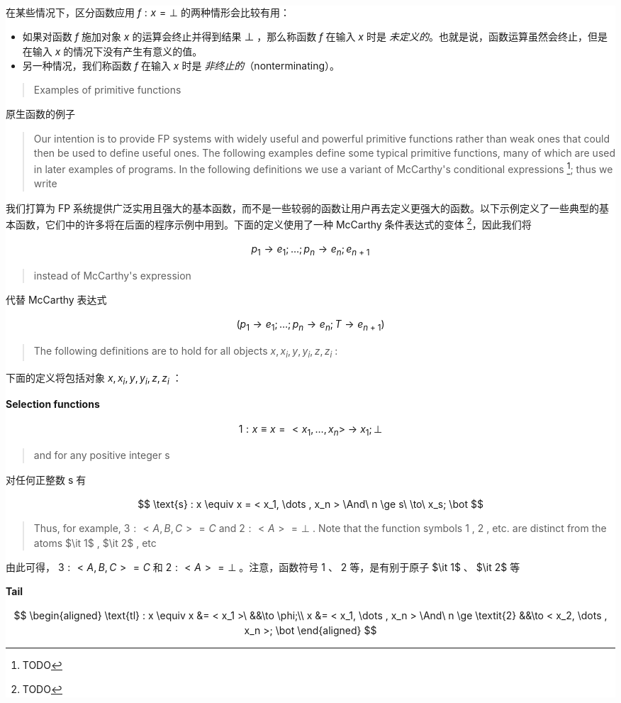在某些情况下，区分函数应用 $f:x = \bot$ 的两种情形会比较有用：

- 如果对函数 $f$ 施加对象 $x$ 的运算会终止并得到结果 $\bot$ ，那么称函数 $f$ 在输入 $x$ 时是 *未定义的*。也就是说，函数运算虽然会终止，但是在输入 $x$ 的情况下没有产生有意义的值。
- 另一种情况，我们称函数 $f$ 在输入 $x$ 时是 *非终止的*（nonterminating）。

> Examples of primitive functions

原生函数的例子

> Our intention is to provide FP systems with widely useful and powerful primitive functions rather than weak ones that could then be used to define useful ones. The following examples define some typical primitive functions, many of which are used in later examples of programs. In the following definitions we use a variant of McCarthy's conditional expressions [^17]; thus we write 

我们打算为 FP 系统提供广泛实用且强大的基本函数，而不是一些较弱的函数让用户再去定义更强大的函数。以下示例定义了一些典型的基本函数，它们中的许多将在后面的程序示例中用到。下面的定义使用了一种 McCarthy 条件表达式的变体 [^17]，因此我们将

[^17]: TODO

$$
p_1 \to e_1; \dots; p_n \to e_n; e_{n+1}
$$

> instead of McCarthy's expression

代替 McCarthy 表达式

$$
(p_1 \to e_1; \dots; p_n \to e_n; T \to e_{n+1})
$$

> The following definitions are to hold for all objects $x , x_i , y , y_i , z , z_i$ : 

下面的定义将包括对象 $x , x_i , y , y_i , z , z_i$ ：

**Selection functions**

$$
\text{1} : x \equiv x = < x_1, \dots , x_n >\ \to \ x_1; \bot
$$

> and for any positive integer $\text{s}$

对任何正整数 $\text{s}$ 有

$$
\text{s} : x \equiv x = < x_1, \dots , x_n > \And\ n \ge s\ \to\ x_s; \bot 
$$

> Thus, for example, $\text{3} :< A,B,C > = C$ and $\text{2} : < A > = \bot$ . Note that the function symbols $\text{1}$ , $\text{2}$ , etc. are distinct from the atoms $\it 1$ , $\it 2$ , etc

由此可得， $\text{3} :< A,B,C > = C$ 和 $\text{2} : < A > = \bot$ 。注意，函数符号 $\text{1}$ 、 $\text{2}$ 等，是有别于原子 $\it 1$ 、 $\it 2$ 等

**Tail**

$$
\begin{aligned}
  \text{tl} : x \equiv x &= < x_1 >\ &&\to \phi;\\
                       x &= < x_1, \dots , x_n > \And\ n \ge \textit{2} &&\to < x_2, \dots , x_n >;
                       \bot   
\end{aligned}
$$


[^681]: https://dl.acm.org/doi/10.1145/359810.1232487
[^fortran]: https://fortran-lang.org/
[^bnf]: https://en.wikipedia.org/wiki/Backus%E2%80%93Naur_form
[^algol]: <https://zh.wikipedia.org/zh-cn/ALGOL>
[^prog]: 程序，原文是 programs，在本文的所指并非是狭义的独立运行的程序，而是广义上的程序代码。这对理解全文至关重要。
[^tips]: 若你对这句感到诧异，请别急于定论，毕竟这是1978年发表的。文中的观点都是针对当时编程现状而言的，不适合以当下的现状来评判。
[^angels]: <https://en.wikipedia.org/wiki/How_many_angels_can_dance_on_the_head_of_a_pin%3F>
[^wart-mole]: 缺陷在原文中是用疣（warts）和痣（moles）来表达的。
[^scott]: <https://en.wikipedia.org/wiki/Dana_Scott>
[^ewd692]: Edsger W.Dijkstra 写了一篇名为[A review of the 1977 Turing Award Lecture by John Backus](https://www.cs.utexas.edu/users/EWD/transcriptions/EWD06xx/EWD692.html)，表达了一些不同观点[^abs-ewd692]，值得搭配阅读。
[^abs-ewd692]: <https://g.co/gemini/share/5a8440984158>
[^5]: TODO 
[^6]: TODO 
[^17]: TODO 
[^1]:  TODO
[^7]:  TODO
[^13]:  TODO
[^von]: 冯·诺伊曼式的简称。
[^invi-stat]: 隐式状态是指`c := c + ...`。
[^hk]: 原文用 Housekeeping，指代处理数据的逻辑操作和步骤。
[^eg-stupefy]: <https://g.co/gemini/share/2116ab990fc6>
[^eg-complex]: <https://g.co/gemini/share/8c1c646b930e>
[^12]: TODO
[^eg-apl]: <https://g.co/gemini/share/c5a61ca755af>
[^16]: TODO
[^20]: TODO
[^21]: TODO
[^23]: TODO
[^edsel]: <https://en.wikipedia.org/wiki/Edsel>
[^ru]: TODO
[^1f]: 这里的 `1` 容易被直觉混淆视听，它不是数值，而是获取第一个元素的选择函数。